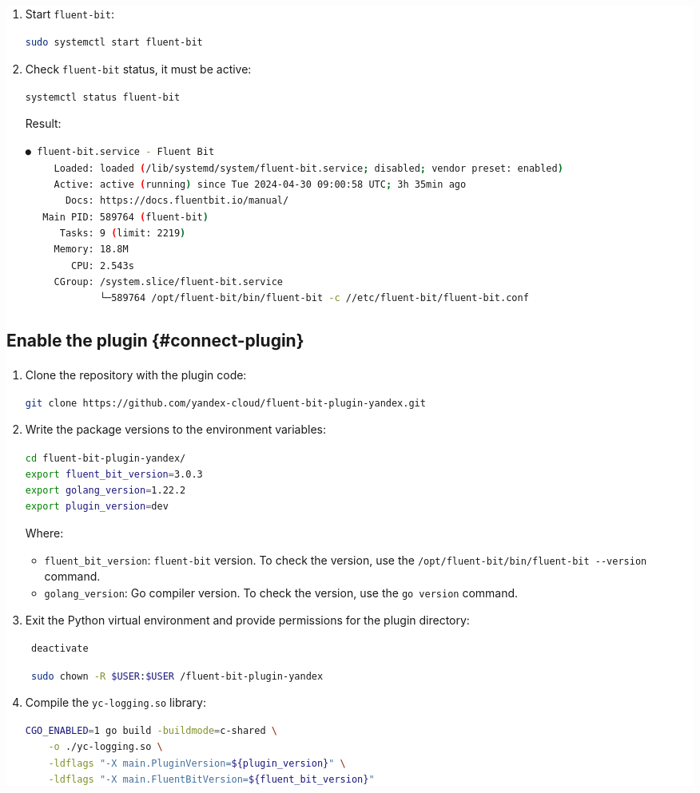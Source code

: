1. Start `fluent-bit`:

    ```bash
    sudo systemctl start fluent-bit
    ```

1. Check `fluent-bit` status, it must be active:

    ```bash
    systemctl status fluent-bit
    ```

    Result:

    ```bash
    ● fluent-bit.service - Fluent Bit
         Loaded: loaded (/lib/systemd/system/fluent-bit.service; disabled; vendor preset: enabled)
         Active: active (running) since Tue 2024-04-30 09:00:58 UTC; 3h 35min ago
           Docs: https://docs.fluentbit.io/manual/
       Main PID: 589764 (fluent-bit)
          Tasks: 9 (limit: 2219)
         Memory: 18.8M
            CPU: 2.543s
         CGroup: /system.slice/fluent-bit.service
                 └─589764 /opt/fluent-bit/bin/fluent-bit -c //etc/fluent-bit/fluent-bit.conf
   ```

## Enable the plugin {#connect-plugin}

1. Clone the repository with the plugin code:

    ```bash
    git clone https://github.com/yandex-cloud/fluent-bit-plugin-yandex.git
    ```

1. Write the package versions to the environment variables:

    ```bash
    cd fluent-bit-plugin-yandex/
    export fluent_bit_version=3.0.3
    export golang_version=1.22.2
    export plugin_version=dev
   ```

   Where:
   * `fluent_bit_version`: `fluent-bit` version. To check the version, use the `/opt/fluent-bit/bin/fluent-bit --version` command.
   * `golang_version`: Go compiler version. To check the version, use the `go version` command.

1. Exit the Python virtual environment and provide permissions for the plugin directory:

   ```bash
    deactivate
    ```

   ```bash
    sudo chown -R $USER:$USER /fluent-bit-plugin-yandex
    ```

1. Compile the `yc-logging.so` library:

    ```bash
    CGO_ENABLED=1 go build -buildmode=c-shared \
        -o ./yc-logging.so \
        -ldflags "-X main.PluginVersion=${plugin_version}" \
        -ldflags "-X main.FluentBitVersion=${fluent_bit_version}"
   ```
